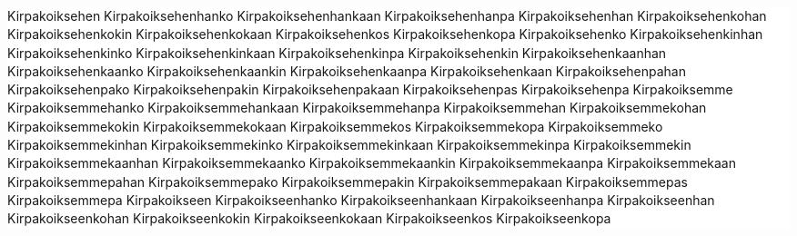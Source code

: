Kirpakoiksehen
Kirpakoiksehenhanko
Kirpakoiksehenhankaan
Kirpakoiksehenhanpa
Kirpakoiksehenhan
Kirpakoiksehenkohan
Kirpakoiksehenkokin
Kirpakoiksehenkokaan
Kirpakoiksehenkos
Kirpakoiksehenkopa
Kirpakoiksehenko
Kirpakoiksehenkinhan
Kirpakoiksehenkinko
Kirpakoiksehenkinkaan
Kirpakoiksehenkinpa
Kirpakoiksehenkin
Kirpakoiksehenkaanhan
Kirpakoiksehenkaanko
Kirpakoiksehenkaankin
Kirpakoiksehenkaanpa
Kirpakoiksehenkaan
Kirpakoiksehenpahan
Kirpakoiksehenpako
Kirpakoiksehenpakin
Kirpakoiksehenpakaan
Kirpakoiksehenpas
Kirpakoiksehenpa
Kirpakoiksemme
Kirpakoiksemmehanko
Kirpakoiksemmehankaan
Kirpakoiksemmehanpa
Kirpakoiksemmehan
Kirpakoiksemmekohan
Kirpakoiksemmekokin
Kirpakoiksemmekokaan
Kirpakoiksemmekos
Kirpakoiksemmekopa
Kirpakoiksemmeko
Kirpakoiksemmekinhan
Kirpakoiksemmekinko
Kirpakoiksemmekinkaan
Kirpakoiksemmekinpa
Kirpakoiksemmekin
Kirpakoiksemmekaanhan
Kirpakoiksemmekaanko
Kirpakoiksemmekaankin
Kirpakoiksemmekaanpa
Kirpakoiksemmekaan
Kirpakoiksemmepahan
Kirpakoiksemmepako
Kirpakoiksemmepakin
Kirpakoiksemmepakaan
Kirpakoiksemmepas
Kirpakoiksemmepa
Kirpakoikseen
Kirpakoikseenhanko
Kirpakoikseenhankaan
Kirpakoikseenhanpa
Kirpakoikseenhan
Kirpakoikseenkohan
Kirpakoikseenkokin
Kirpakoikseenkokaan
Kirpakoikseenkos
Kirpakoikseenkopa